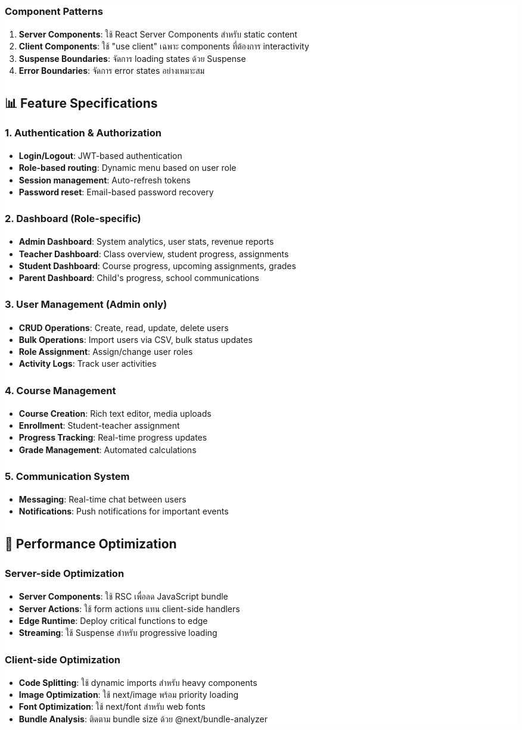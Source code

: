 ### Component Patterns
1. **Server Components**: ใช้ React Server Components สำหรับ static content
2. **Client Components**: ใช้ "use client" เฉพาะ components ที่ต้องการ interactivity
3. **Suspense Boundaries**: จัดการ loading states ด้วย Suspense
4. **Error Boundaries**: จัดการ error states อย่างเหมาะสม

## 📊 Feature Specifications

### 1. Authentication & Authorization
- **Login/Logout**: JWT-based authentication
- **Role-based routing**: Dynamic menu based on user role
- **Session management**: Auto-refresh tokens
- **Password reset**: Email-based password recovery

### 2. Dashboard (Role-specific)
- **Admin Dashboard**: System analytics, user stats, revenue reports
- **Teacher Dashboard**: Class overview, student progress, assignments
- **Student Dashboard**: Course progress, upcoming assignments, grades
- **Parent Dashboard**: Child's progress, school communications

### 3. User Management (Admin only)
- **CRUD Operations**: Create, read, update, delete users
- **Bulk Operations**: Import users via CSV, bulk status updates
- **Role Assignment**: Assign/change user roles
- **Activity Logs**: Track user activities

### 4. Course Management
- **Course Creation**: Rich text editor, media uploads
- **Enrollment**: Student-teacher assignment
- **Progress Tracking**: Real-time progress updates
- **Grade Management**: Automated calculations

### 5. Communication System
- **Messaging**: Real-time chat between users
- **Notifications**: Push notifications for important events

## 🚀 Performance Optimization

### Server-side Optimization
- **Server Components**: ใช้ RSC เพื่อลด JavaScript bundle
- **Server Actions**: ใช้ form actions แทน client-side handlers
- **Edge Runtime**: Deploy critical functions to edge
- **Streaming**: ใช้ Suspense สำหรับ progressive loading

### Client-side Optimization
- **Code Splitting**: ใช้ dynamic imports สำหรับ heavy components
- **Image Optimization**: ใช้ next/image พร้อม priority loading
- **Font Optimization**: ใช้ next/font สำหรับ web fonts
- **Bundle Analysis**: ติดตาม bundle size ด้วย @next/bundle-analyzer
